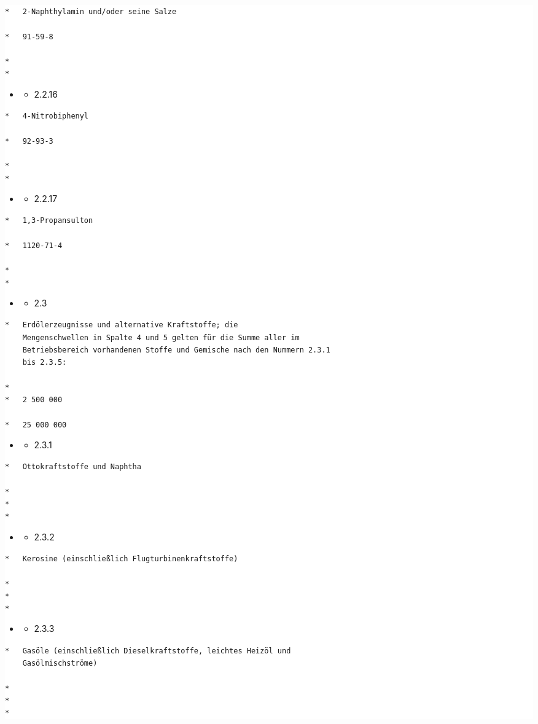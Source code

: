     *   2-Naphthylamin und/oder seine Salze

    *   91-59-8

    *
    *

*    *   2.2.16

    *   4-Nitrobiphenyl

    *   92-93-3

    *
    *

*    *   2.2.17

    *   1,3-Propansulton

    *   1120-71-4

    *
    *

*    *   2.3

    *   Erdölerzeugnisse und alternative Kraftstoffe; die
        Mengenschwellen in Spalte 4 und 5 gelten für die Summe aller im
        Betriebsbereich vorhandenen Stoffe und Gemische nach den Nummern 2.3.1
        bis 2.3.5:

    *
    *   2 500 000

    *   25 000 000


*    *   2.3.1

    *   Ottokraftstoffe und Naphtha

    *
    *
    *

*    *   2.3.2

    *   Kerosine (einschließlich Flugturbinenkraftstoffe)

    *
    *
    *

*    *   2.3.3

    *   Gasöle (einschließlich Dieselkraftstoffe, leichtes Heizöl und
        Gasölmischströme)

    *
    *
    *
